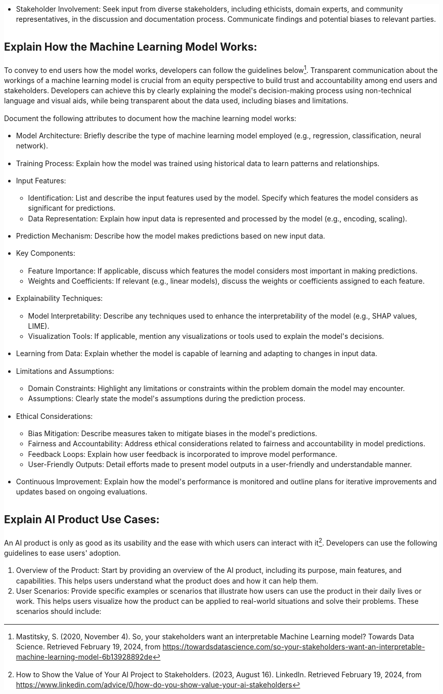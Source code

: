 * Stakeholder Involvement: Seek input from diverse stakeholders, including ethicists, domain experts, and community representatives, in the discussion and documentation process. Communicate findings and potential biases to relevant parties.

## Explain How the Machine Learning Model Works:
To convey to end users how the model works, developers can follow the guidelines below[^14]. Transparent communication about the workings of a machine learning model is crucial from an equity perspective to build trust and accountability among end users and stakeholders. Developers can achieve this by clearly explaining the model's decision-making process using non-technical language and visual aids, while being transparent about the data used, including biases and limitations. 
[^14]:  Mastitsky, S. (2020, November 4). So, your stakeholders want an interpretable Machine Learning model? Towards Data Science. Retrieved February 19, 2024, from https://towardsdatascience.com/so-your-stakeholders-want-an-interpretable-machine-learning-model-6b13928892de

Document the following attributes to document how the machine learning model works:
* Model Architecture: Briefly describe the type of machine learning model employed (e.g., regression, classification, neural network).
* Training Process: Explain how the model was trained using historical data to learn patterns and relationships.
* Input Features:
  * Identification: List and describe the input features used by the model. Specify which features the model considers as significant for predictions.
  * Data Representation: Explain how input data is represented and processed by the model (e.g., encoding, scaling).
* Prediction Mechanism: Describe how the model makes predictions based on new input data.
* Key Components:
  * Feature Importance: If applicable, discuss which features the model considers most important in making predictions.
  * Weights and Coefficients: If relevant (e.g., linear models), discuss the weights or coefficients assigned to each feature.
* Explainability Techniques:
  * Model Interpretability: Describe any techniques used to enhance the interpretability of the model (e.g., SHAP values, LIME).
  * Visualization Tools: If applicable, mention any visualizations or tools used to explain the model's decisions.
* Learning from Data: Explain whether the model is capable of learning and adapting to changes in input data.

* Limitations and Assumptions:
  * Domain Constraints: Highlight any limitations or constraints within the problem domain the model may encounter.
  * Assumptions: Clearly state the model's assumptions during the prediction process.
* Ethical Considerations:
  * Bias Mitigation: Describe measures taken to mitigate biases in the model's predictions.
  * Fairness and Accountability: Address ethical considerations related to fairness and accountability in model predictions.
  * Feedback Loops: Explain how user feedback is incorporated to improve model performance.
  * User-Friendly Outputs: Detail efforts made to present model outputs in a user-friendly and understandable manner.
* Continuous Improvement: Explain how the model's performance is monitored and outline plans for iterative improvements and updates based on ongoing evaluations.

## Explain AI Product Use Cases:
An AI product is only as good as its usability and the ease with which users can interact with it[^15]. Developers can use the following guidelines to ease users' adoption.
1. Overview of the Product: Start by providing an overview of the AI product, including its purpose, main features, and capabilities. This helps users understand what the product does and how it can help them.
2. User Scenarios: Provide specific examples or scenarios that illustrate how users can use the product in their daily lives or work. This helps users visualize how the product can be applied to real-world situations and solve their problems. These scenarios should include:
   

[^1]: Molnar, C. (2023, August 21). Chapter 5 Interpretable Models | Interpretable Machine Learning. Github.io. https://christophm.github.io/interpretable-ml-book/simple.html
[^2]: Model interpretability - Machine Learning Best Practices in Healthcare and Life Sciences. (2024). Amazon.com. https://docs.aws.amazon.com/whitepapers/latest/ml-best-practices-healthcare-life-sciences/model-interpretability.html
[^3]: Ibid.
[^4]:  Tuck, B. (2022, April 26). Four Steps to Measure and Mitigate Algorithmic Bias in Healthcare - ClosedLoop. ClosedLoop. https://www.closedloop.ai/blog/four-steps-to-measure-and-mitigate-algorithmic-bias-in-healthcare/
[^5]: Closing the AI accountability gap: defining an end-to-end framework for internal algorithmic auditing. Proceedings of the 2020 Conference on Fairness, Accountability, and Transparency. (2020). ACM Conferences. https://dl.acm.org/doi/10.1145/3351095.3372873
[^6]:  4 Steps to Mitigate Algorithmic Bias | AHA. (2024, January 29). American Hospital Association. https://www.aha.org/aha-center-health-innovation-market-scan/2021-10-05-4-steps-mitigate-algorithmic-bias
[^7]:  Aequitas - The Bias Report. (2018). Dssg.io. http://aequitas.dssg.io/
[^8]: Goethals, S., Calders, T., & Martens, D. (n.d.). Beyond accuracy-fairness: stop evaluating bias mitigation methods solely on between-group metrics. Retrieved February 29, 2024, from https://arxiv.org/pdf/2401.13391.pdf
[^9]: Buolamwini, J., Gebru, T., Friedler, S., & Wilson, C. (2018). Gender Shades: Intersectional Accuracy Disparities in Commercial Gender Classification *. Proceedings of Machine Learning Research, 81(81), 1–15. https://proceedings.mlr.press/v81/buolamwini18a/buolamwini18a.pdf
[^8]:  Introduction to Operating Thresholds. (2018, January 22). The Official Blog of BigML.com. Retrieved February 21, 2024, from https://blog.bigml.com/2018/01/22/introduction-to-operating-thresholds/
[^78]:  Zhang, X., Pérez-Stable, E. J., Bourne, P. E., Peprah, E., Duru, O. K., Breen, N., Berrigan, D., Wood, F., Jackson, J. S., Wong, D. W. S., & Denny, J. (2017). Big Data Science: Opportunities and Challenges to Address Minority Health and Health Disparities in the 21st Century. Ethnicity & disease, 27(2), 95–106. https://doi.org/10.18865/ed.27.2.95
[^10]:  Cohen, O. (n.d.). A Comprehensive Guide on How to Monitor Your Models in Production. Neptune.ai. Retrieved February 19, 2024, from https://neptune.ai/blog/how-to-monitor-your-models-in-production-guide
[^11]:  Detect data drift on datasets (preview) - Azure Machine Learning. (2023, August 8). Microsoft Learn. Retrieved February 19, 2024, from https://learn.microsoft.com/en-us/azure/machine-learning/how-to-monitor-datasets
[^12]:  Model Cards for Model Reporting. Proceedings of the Conference on Fairness, Accountability, and Transparency. (2019). ACM Conferences. https://dl.acm.org/doi/10.1145/3287560.3287596
  [^13]:  Norori N, Hu Q, Aellen FM, Faraci FD, Tzovara A. Addressing bias in big data and AI for health care: A call for open science. Patterns (N Y). 2021 Oct 8;2(10):100347. doi: 10.1016/j.patter.2021.100347. PMID: 34693373; PMCID: PMC8515002.(https://www.ncbi.nlm.nih.gov/pmc/articles/PMC8515002/)
[^17]: Henry, J. (2023, January 16). Model Rollbacks Through Versioning | by Jazmia Henry. Towards Data Science. Retrieved February 19, 2024, from https://towardsdatascience.com/model-rollbacks-through-versioning-7cdca954e1cc
[^18]: Patel, H. (n.d.). How to A/B Test ML Models? Censius. Retrieved March 1, 2024, from https://censius.ai/blogs/how-to-conduct-a-b-testing-in-machine-learning
[^23]:  aif360.algorithms.postprocessing — aif360 0.1.0 documentation. (n.d.). aif360. Retrieved February 19, 2024, from https://aif360.readthedocs.io/en/v0.2.3/modules/postprocessing.html
[^22]:  Avijit Ghosh, Aalok Shanbhag, Christo Wilson.FairCanary: Rapid Continuous Explainable Fairness. (2021, June 13). arXiv. Retrieved February 19, 2024, from https://arxiv.org/abs/2106.07057
[^21]:  Paka, A. (2022, August 5). FairCanary: Rapid Continuous Explainable Fairness. Fiddler AI. Retrieved February 19, 2024, from https://www.fiddler.ai/blog/faircanary-rapid-continuous-explainable-fairness
[^20]:  Buhl, N. (2023, August 8). Mitigating Model Bias in Machine Learning. Encord. Retrieved February 19, 2024, from https://encord.com/blog/reducing-bias-machine-learning/
[^19]:  How to Test Machine Learning Models. (2022, December 7). Deepchecks. Retrieved February 19, 2024, from https://deepchecks.com/how-to-test-machine-learning-models/ 
[^16]:  McKenna, M. (n.d.). Bias in AI: How to Mitigate Bias in AI Systems. Toptal. Retrieved February 29, 2024, from https://www.toptal.com/artificial-intelligence/mitigating-ai-bias
[^15]:  How to Show the Value of Your AI Project to Stakeholders. (2023, August 16). LinkedIn. Retrieved February 19, 2024, from https://www.linkedin.com/advice/0/how-do-you-show-value-your-ai-stakeholders